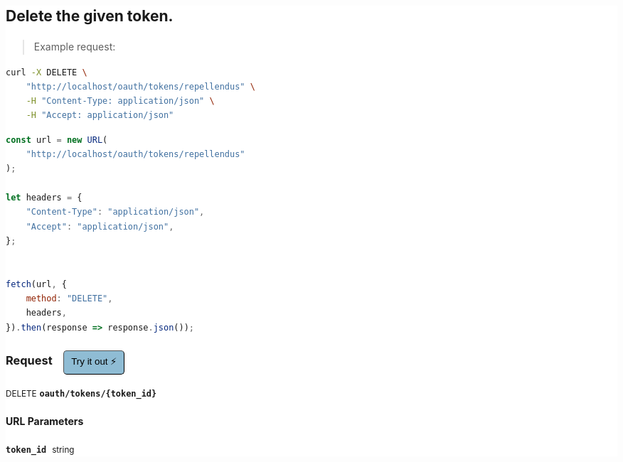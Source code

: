 </p>
</form>


## Delete the given token.




> Example request:

```bash
curl -X DELETE \
    "http://localhost/oauth/tokens/repellendus" \
    -H "Content-Type: application/json" \
    -H "Accept: application/json"
```

```javascript
const url = new URL(
    "http://localhost/oauth/tokens/repellendus"
);

let headers = {
    "Content-Type": "application/json",
    "Accept": "application/json",
};


fetch(url, {
    method: "DELETE",
    headers,
}).then(response => response.json());
```


<div id="execution-results-DELETEoauth-tokens--token_id-" hidden>
    <blockquote>Received response<span id="execution-response-status-DELETEoauth-tokens--token_id-"></span>:</blockquote>
    <pre class="json"><code id="execution-response-content-DELETEoauth-tokens--token_id-"></code></pre>
</div>
<div id="execution-error-DELETEoauth-tokens--token_id-" hidden>
    <blockquote>Request failed with error:</blockquote>
    <pre><code id="execution-error-message-DELETEoauth-tokens--token_id-"></code></pre>
</div>
<form id="form-DELETEoauth-tokens--token_id-" data-method="DELETE" data-path="oauth/tokens/{token_id}" data-authed="0" data-hasfiles="0" data-headers='{"Content-Type":"application\/json","Accept":"application\/json"}' onsubmit="event.preventDefault(); executeTryOut('DELETEoauth-tokens--token_id-', this);">
<h3>
    Request&nbsp;&nbsp;&nbsp;
        <button type="button" style="background-color: #8fbcd4; padding: 5px 10px; border-radius: 5px; border-width: thin;" id="btn-tryout-DELETEoauth-tokens--token_id-" onclick="tryItOut('DELETEoauth-tokens--token_id-');">Try it out ⚡</button>
    <button type="button" style="background-color: #c97a7e; padding: 5px 10px; border-radius: 5px; border-width: thin;" id="btn-canceltryout-DELETEoauth-tokens--token_id-" onclick="cancelTryOut('DELETEoauth-tokens--token_id-');" hidden>Cancel</button>&nbsp;&nbsp;
    <button type="submit" style="background-color: #6ac174; padding: 5px 10px; border-radius: 5px; border-width: thin;" id="btn-executetryout-DELETEoauth-tokens--token_id-" hidden>Send Request 💥</button>
    </h3>
<p>
<small class="badge badge-red">DELETE</small>
 <b><code>oauth/tokens/{token_id}</code></b>
</p>
<h4 class="fancy-heading-panel"><b>URL Parameters</b></h4>
<p>
<b><code>token_id</code></b>&nbsp;&nbsp;<small>string</small>  &nbsp;